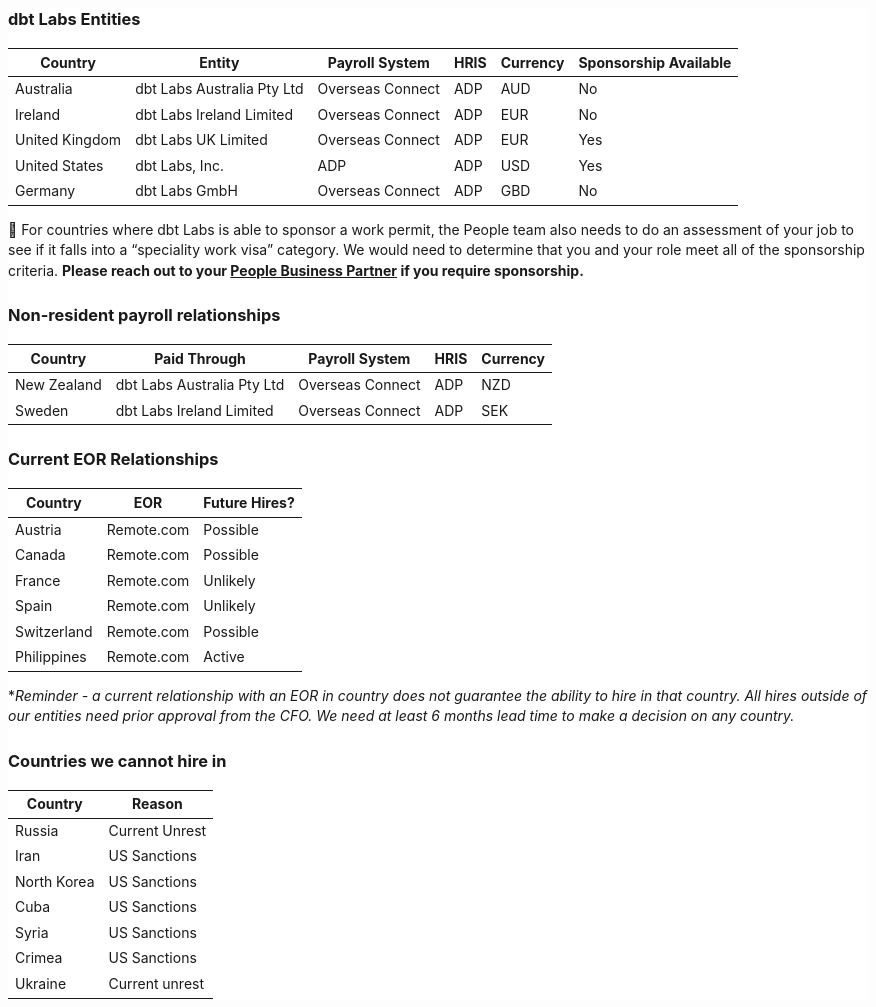 ### dbt Labs Entities

| Country        	| Entity                     	| Payroll System   	| HRIS 	| Currency 	| Sponsorship Available 	|
|----------------	|----------------------------	|------------------	|------	|----------	|-----------------------	|
| Australia      	| dbt Labs Australia Pty Ltd 	| Overseas Connect 	| ADP  	| AUD      	| No                    	|
| Ireland        	| dbt Labs Ireland Limited   	| Overseas Connect 	| ADP  	| EUR      	| No                    	|
| United Kingdom 	| dbt Labs UK Limited        	| Overseas Connect 	| ADP  	| EUR      	| Yes                    	|
| United States  	| dbt Labs, Inc.             	| ADP              	| ADP  	| USD      	| Yes                   	|
| Germany        	| dbt Labs GmbH              	| Overseas Connect 	| ADP  	| GBD      	| No                      	|
 
📌 For countries where dbt Labs is able to sponsor a work permit, the People team also needs to do an assessment of your job to see if it falls into a “speciality work visa” category. We would need to determine that you and your role meet all of the sponsorship criteria. **Please reach out to your [People Business Partner](https://www.notion.so/dbtlabs/Find-your-PBP-f54e1de2eefa413bad7eb251a3a7c19f?pvs=4) if you require sponsorship.**

### Non-resident payroll relationships

| Country     	| Paid Through               	| Payroll System   	| HRIS 	| Currency 	|
|-------------	|----------------------------	|------------------	|------	|----------	|
| New Zealand 	| dbt Labs Australia Pty Ltd 	| Overseas Connect 	| ADP  	| NZD      	|
| Sweden      	| dbt Labs Ireland Limited   	| Overseas Connect 	| ADP  	| SEK      	|

### Current EOR Relationships

| Country     	| EOR        	| Future Hires? 	|
|-------------	|------------	|---------------	|
| Austria     	| Remote.com 	| Possible      	|
| Canada      	| Remote.com 	| Possible      	|
| France      	| Remote.com 	| Unlikely      	|
| Spain       	| Remote.com 	| Unlikely      	|
| Switzerland 	| Remote.com 	| Possible      	|
| Philippines 	| Remote.com 	| Active        	|


**Reminder -  a current relationship with an EOR in country does not guarantee the ability to hire in that country. All hires outside of our entities need prior approval from the CFO. We need at least 6 months lead time to make a decision on any country.* 

### Countries we cannot hire in

| Country     	| Reason         	|
|-------------	|----------------	|
| Russia      	| Current Unrest 	|
| Iran        	| US Sanctions   	|
| North Korea 	| US Sanctions   	|
| Cuba        	| US Sanctions   	|
| Syria       	| US Sanctions   	|
| Crimea      	| US Sanctions   	|
| Ukraine     	| Current unrest 	|
